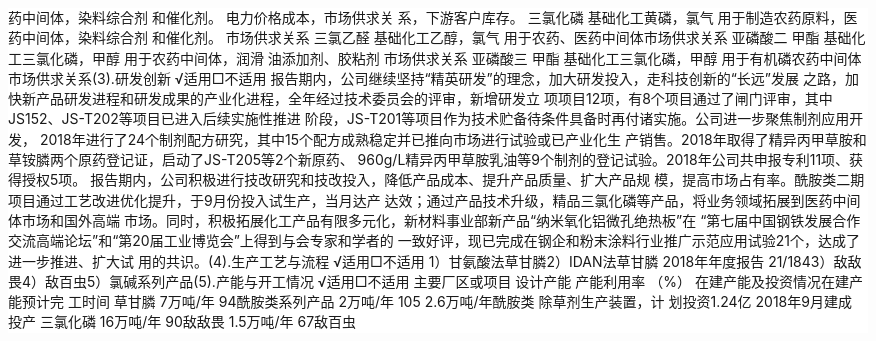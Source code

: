 药中间体，染料综合剂
和催化剂。
电力价格成本，市场供求关
系，下游客户库存。
三氯化磷
基础化工黄磷，氯气
用于制造农药原料，医
药中间体，染料综合剂
和催化剂。
市场供求关系
三氯乙醛
基础化工乙醇，氯气
用于农药、医药中间体市场供求关系
亚磷酸二
甲酯
基础化工三氯化磷，甲醇
用于农药中间体，润滑
油添加剂、胶粘剂
市场供求关系
亚磷酸三
甲酯
基础化工三氯化磷，甲醇
用于有机磷农药中间体市场供求关系(3).研发创新
√适用□不适用
报告期内，公司继续坚持“精英研发”的理念，加大研发投入，走科技创新的“长远”发展
之路，加快新产品研发进程和研发成果的产业化进程，全年经过技术委员会的评审，新增研发立
项项目12项，有8个项目通过了闸门评审，其中JS152、JS-T202等项目已进入后续实施性推进
阶段，JS-T201等项目作为技术贮备待条件具备时再付诸实施。公司进一步聚焦制剂应用开发，
2018年进行了24个制剂配方研究，其中15个配方成熟稳定并已推向市场进行试验或已产业化生
产销售。2018年取得了精异丙甲草胺和草铵膦两个原药登记证，启动了JS-T205等2个新原药、
960g/L精异丙甲草胺乳油等9个制剂的登记试验。2018年公司共申报专利11项、获得授权5项。
报告期内，公司积极进行技改研究和技改投入，降低产品成本、提升产品质量、扩大产品规
模，提高市场占有率。酰胺类二期项目通过工艺改进优化提升，于9月份投入试生产，当月达产
达效；通过产品技术升级，精品三氯化磷等产品，将业务领域拓展到医药中间体市场和国外高端
市场。同时，积极拓展化工产品有限多元化，新材料事业部新产品“纳米氧化铝微孔绝热板”在
“第七届中国钢铁发展合作交流高端论坛”和“第20届工业博览会”上得到与会专家和学者的
一致好评，现已完成在钢企和粉末涂料行业推广示范应用试验21个，达成了进一步推进、扩大试
用的共识。(4).生产工艺与流程
√适用□不适用
1）甘氨酸法草甘膦2）IDAN法草甘膦
2018年年度报告
21/1843）敌敌畏4）敌百虫5）氯碱系列产品(5).产能与开工情况
√适用□不适用
主要厂区或项目
设计产能
产能利用率
（%）
在建产能及投资情况在建产能预计完
工时间
草甘膦
7万吨/年
94酰胺类系列产品
2万吨/年
105
2.6万吨/年酰胺类
除草剂生产装置，计
划投资1.24亿
2018年9月建成
投产
三氯化磷
16万吨/年
90敌敌畏
1.5万吨/年
67敌百虫